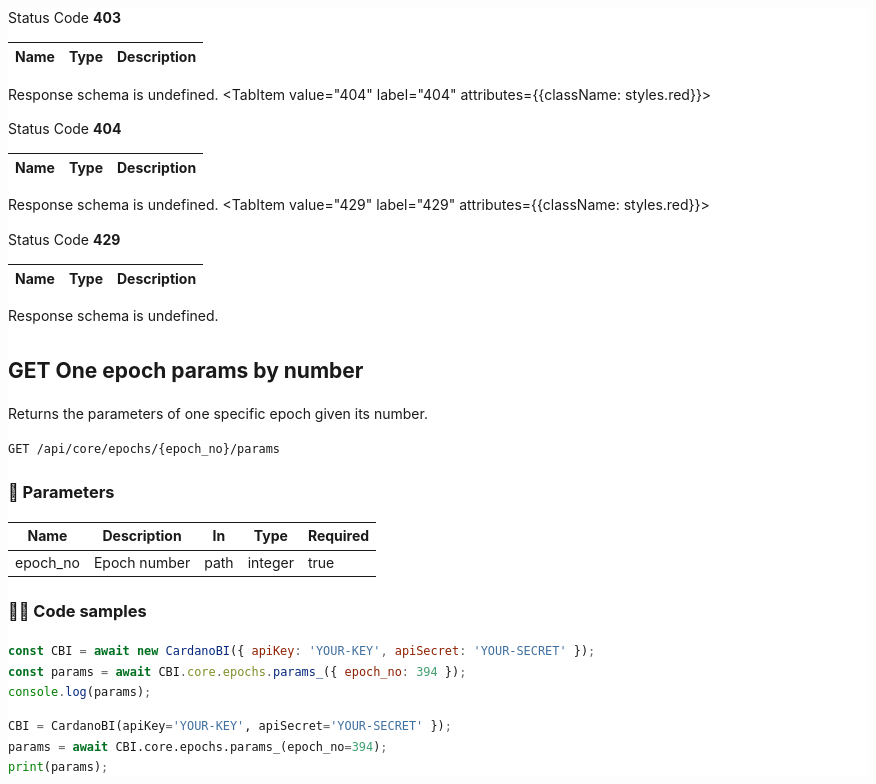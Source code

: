 Status Code **403**

|Name|Type|Description| 
|---|---|---|
Response schema is undefined.
</TabItem> 
<TabItem value="404" label="404" attributes={{className: styles.red}}>

Status Code **404**

|Name|Type|Description| 
|---|---|---|
Response schema is undefined.
</TabItem> 
<TabItem value="429" label="429" attributes={{className: styles.red}}>

Status Code **429**

|Name|Type|Description| 
|---|---|---|
Response schema is undefined.
</TabItem> 
</Tabs>

## <span class="theme-doc-version-badge badge badge--success">GET</span> One epoch params by number

Returns the parameters of one specific epoch given its number.

`GET /api/core/epochs/{epoch_no}/params`

### 🎰 Parameters 

|Name|Description|In|Type|Required| 
|---|---|---|---|---|
| epoch_no|Epoch number|path|integer|true|


### 👨‍💻 Code samples 

<Tabs> 
<TabItem value="js" label="Node.js"> 

```js 
const CBI = await new CardanoBI({ apiKey: 'YOUR-KEY', apiSecret: 'YOUR-SECRET' }); 
const params = await CBI.core.epochs.params_({ epoch_no: 394 });
console.log(params); 
``` 

</TabItem> 
<TabItem value="py" label="Python"> 

```py 
CBI = CardanoBI(apiKey='YOUR-KEY', apiSecret='YOUR-SECRET' }); 
params = await CBI.core.epochs.params_(epoch_no=394);
print(params); 
``` 
